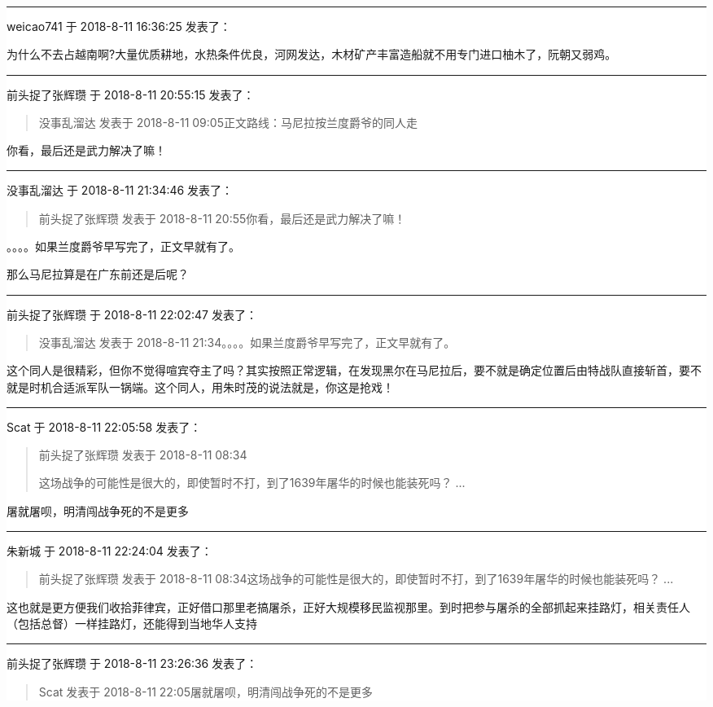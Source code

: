 ---------

weicao741 于 2018-8-11 16:36:25 发表了：

为什么不去占越南啊?大量优质耕地，水热条件优良，河网发达，木材矿产丰富造船就不用专门进口柚木了，阮朝又弱鸡。

---------

前头捉了张辉瓒 于 2018-8-11 20:55:15 发表了：

> 没事乱溜达 发表于 2018-8-11 09:05正文路线：马尼拉按兰度爵爷的同人走



你看，最后还是武力解决了嘛！

---------

没事乱溜达 于 2018-8-11 21:34:46 发表了：

> 前头捉了张辉瓒 发表于 2018-8-11 20:55你看，最后还是武力解决了嘛！



。。。。如果兰度爵爷早写完了，正文早就有了。

那么马尼拉算是在广东前还是后呢？

---------

前头捉了张辉瓒 于 2018-8-11 22:02:47 发表了：

> 没事乱溜达 发表于 2018-8-11 21:34。。。。如果兰度爵爷早写完了，正文早就有了。



这个同人是很精彩，但你不觉得喧宾夺主了吗？其实按照正常逻辑，在发现黑尔在马尼拉后，要不就是确定位置后由特战队直接斩首，要不就是时机合适派军队一锅端。这个同人，用朱时茂的说法就是，你这是抢戏！

---------

Scat 于 2018-8-11 22:05:58 发表了：

> 前头捉了张辉瓒 发表于 2018-8-11 08:34
> 
> 这场战争的可能性是很大的，即使暂时不打，到了1639年屠华的时候也能装死吗？ ...



屠就屠呗，明清闯战争死的不是更多

---------

朱新城 于 2018-8-11 22:24:04 发表了：

> 前头捉了张辉瓒 发表于 2018-8-11 08:34这场战争的可能性是很大的，即使暂时不打，到了1639年屠华的时候也能装死吗？ ...



这也就是更方便我们收拾菲律宾，正好借口那里老搞屠杀，正好大规模移民监视那里。到时把参与屠杀的全部抓起来挂路灯，相关责任人（包括总督）一样挂路灯，还能得到当地华人支持

---------

前头捉了张辉瓒 于 2018-8-11 23:26:36 发表了：

> Scat 发表于 2018-8-11 22:05屠就屠呗，明清闯战争死的不是更多
